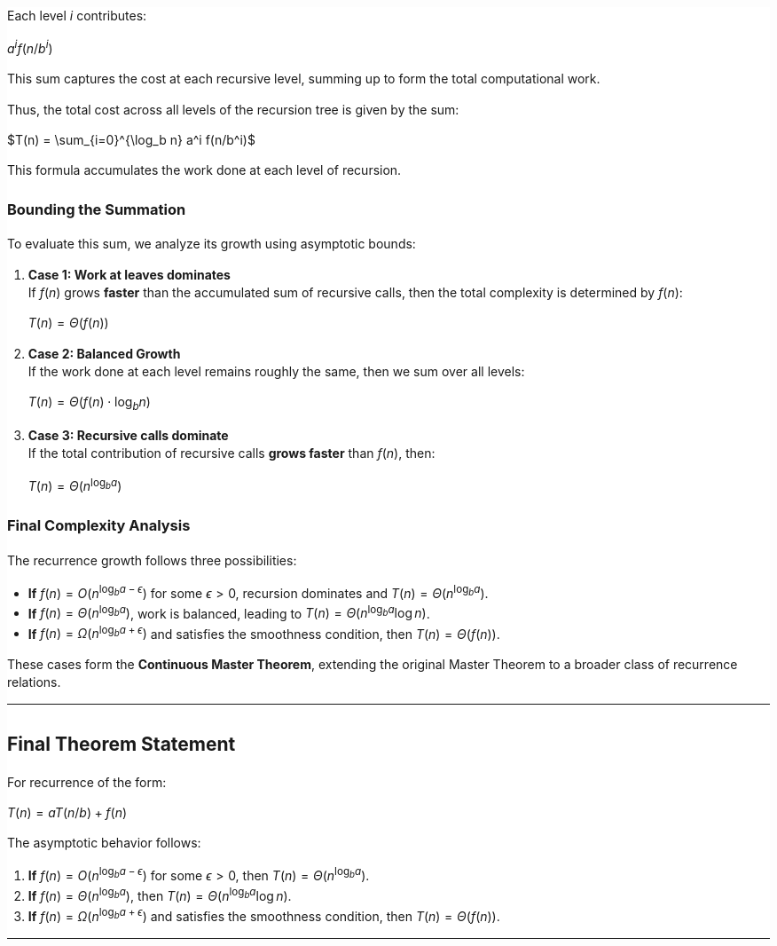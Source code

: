 Each level $i$ contributes:

$a^i f(n/b^i)$

This sum captures the cost at each recursive level, summing up to form the total computational work.

Thus, the total cost across all levels of the recursion tree is given by the sum:

$T(n) = \sum_{i=0}^{\log_b n} a^i f(n/b^i)$

This formula accumulates the work done at each level of recursion.

### **Bounding the Summation**
To evaluate this sum, we analyze its growth using asymptotic bounds:

1. **Case 1: Work at leaves dominates**  
   If $f(n)$ grows **faster** than the accumulated sum of recursive calls, then the total complexity is determined by $f(n)$:

   $T(n) = \Theta(f(n))$

2. **Case 2: Balanced Growth**  
   If the work done at each level remains roughly the same, then we sum over all levels:

   $T(n) = \Theta(f(n) \cdot \log_b n)$

3. **Case 3: Recursive calls dominate**  
   If the total contribution of recursive calls **grows faster** than $f(n)$, then:

   $T(n) = \Theta(n^{\log_b a})$

### **Final Complexity Analysis**
The recurrence growth follows three possibilities:
- **If** $f(n) = O(n^{\log_b a - \epsilon})$ for some $\epsilon > 0$, recursion dominates and $T(n) = \Theta(n^{\log_b a})$.
- **If** $f(n) = \Theta(n^{\log_b a})$, work is balanced, leading to $T(n) = \Theta(n^{\log_b a} \log n)$.
- **If** $f(n) = \Omega(n^{\log_b a + \epsilon})$ and satisfies the smoothness condition, then $T(n) = \Theta(f(n))$.

These cases form the **Continuous Master Theorem**, extending the original Master Theorem to a broader class of recurrence relations.

---

## **Final Theorem Statement**
For recurrence of the form:

$T(n) = aT(n/b) + f(n)$

The asymptotic behavior follows:
1. **If** $f(n) = O(n^{\log_b a - \epsilon})$ for some $\epsilon > 0$, then $T(n) = \Theta(n^{\log_b a})$.
2. **If** $f(n) = \Theta(n^{\log_b a})$, then $T(n) = \Theta(n^{\log_b a} \log n)$.
3. **If** $f(n) = \Omega(n^{\log_b a + \epsilon})$ and satisfies the smoothness condition, then $T(n) = \Theta(f(n))$.

---